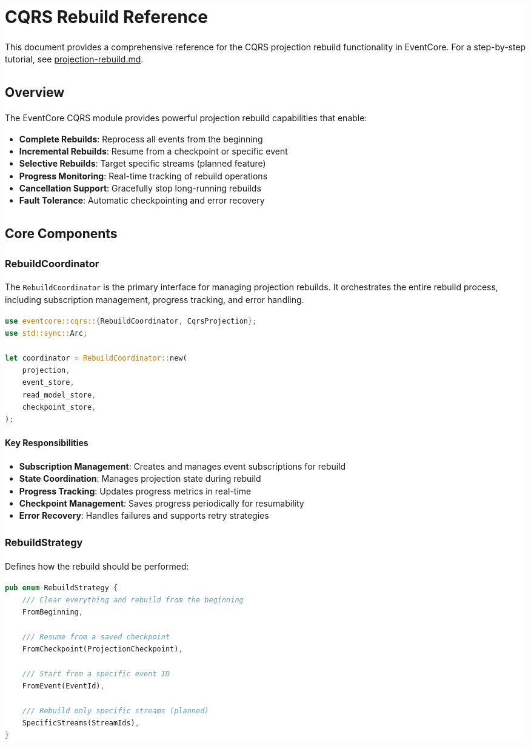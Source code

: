 # CQRS Rebuild Reference

This document provides a comprehensive reference for the CQRS projection rebuild functionality in EventCore. For a step-by-step tutorial, see [projection-rebuild.md](tutorials/projection-rebuild.md).

## Overview

The EventCore CQRS module provides powerful projection rebuild capabilities that enable:

- **Complete Rebuilds**: Reprocess all events from the beginning
- **Incremental Rebuilds**: Resume from a checkpoint or specific event
- **Selective Rebuilds**: Target specific streams (planned feature)
- **Progress Monitoring**: Real-time tracking of rebuild operations
- **Cancellation Support**: Gracefully stop long-running rebuilds
- **Fault Tolerance**: Automatic checkpointing and error recovery

## Core Components

### RebuildCoordinator

The `RebuildCoordinator` is the primary interface for managing projection rebuilds. It orchestrates the entire rebuild process, including subscription management, progress tracking, and error handling.

```rust
use eventcore::cqrs::{RebuildCoordinator, CqrsProjection};
use std::sync::Arc;

let coordinator = RebuildCoordinator::new(
    projection,
    event_store,
    read_model_store,
    checkpoint_store,
);
```

#### Key Responsibilities

- **Subscription Management**: Creates and manages event subscriptions for rebuild
- **State Coordination**: Manages projection state during rebuild
- **Progress Tracking**: Updates progress metrics in real-time
- **Checkpoint Management**: Saves progress periodically for resumability
- **Error Recovery**: Handles failures and supports retry strategies

### RebuildStrategy

Defines how the rebuild should be performed:

```rust
pub enum RebuildStrategy {
    /// Clear everything and rebuild from the beginning
    FromBeginning,
    
    /// Resume from a saved checkpoint
    FromCheckpoint(ProjectionCheckpoint),
    
    /// Start from a specific event ID
    FromEvent(EventId),
    
    /// Rebuild only specific streams (planned)
    SpecificStreams(StreamIds),
}
```
